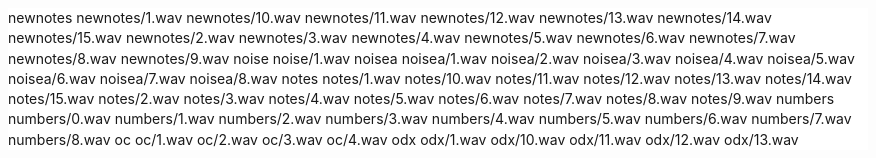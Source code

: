 newnotes
newnotes/1.wav
newnotes/10.wav
newnotes/11.wav
newnotes/12.wav
newnotes/13.wav
newnotes/14.wav
newnotes/15.wav
newnotes/2.wav
newnotes/3.wav
newnotes/4.wav
newnotes/5.wav
newnotes/6.wav
newnotes/7.wav
newnotes/8.wav
newnotes/9.wav
noise
noise/1.wav
noisea
noisea/1.wav
noisea/2.wav
noisea/3.wav
noisea/4.wav
noisea/5.wav
noisea/6.wav
noisea/7.wav
noisea/8.wav
notes
notes/1.wav
notes/10.wav
notes/11.wav
notes/12.wav
notes/13.wav
notes/14.wav
notes/15.wav
notes/2.wav
notes/3.wav
notes/4.wav
notes/5.wav
notes/6.wav
notes/7.wav
notes/8.wav
notes/9.wav
numbers
numbers/0.wav
numbers/1.wav
numbers/2.wav
numbers/3.wav
numbers/4.wav
numbers/5.wav
numbers/6.wav
numbers/7.wav
numbers/8.wav
oc
oc/1.wav
oc/2.wav
oc/3.wav
oc/4.wav
odx
odx/1.wav
odx/10.wav
odx/11.wav
odx/12.wav
odx/13.wav